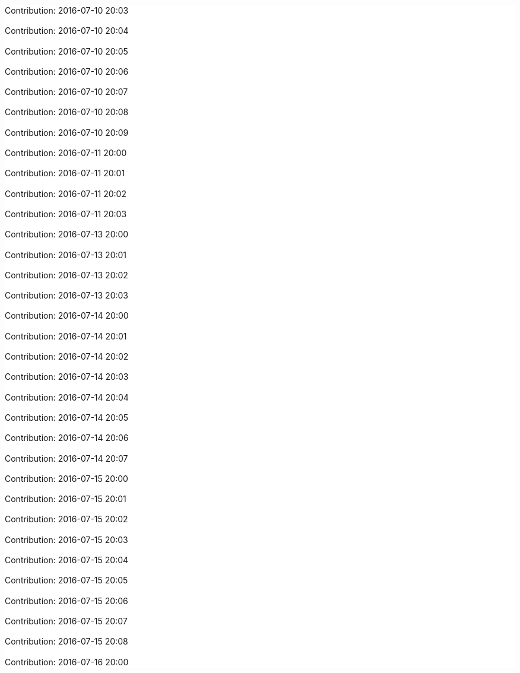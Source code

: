 Contribution: 2016-07-10 20:03

Contribution: 2016-07-10 20:04

Contribution: 2016-07-10 20:05

Contribution: 2016-07-10 20:06

Contribution: 2016-07-10 20:07

Contribution: 2016-07-10 20:08

Contribution: 2016-07-10 20:09

Contribution: 2016-07-11 20:00

Contribution: 2016-07-11 20:01

Contribution: 2016-07-11 20:02

Contribution: 2016-07-11 20:03

Contribution: 2016-07-13 20:00

Contribution: 2016-07-13 20:01

Contribution: 2016-07-13 20:02

Contribution: 2016-07-13 20:03

Contribution: 2016-07-14 20:00

Contribution: 2016-07-14 20:01

Contribution: 2016-07-14 20:02

Contribution: 2016-07-14 20:03

Contribution: 2016-07-14 20:04

Contribution: 2016-07-14 20:05

Contribution: 2016-07-14 20:06

Contribution: 2016-07-14 20:07

Contribution: 2016-07-15 20:00

Contribution: 2016-07-15 20:01

Contribution: 2016-07-15 20:02

Contribution: 2016-07-15 20:03

Contribution: 2016-07-15 20:04

Contribution: 2016-07-15 20:05

Contribution: 2016-07-15 20:06

Contribution: 2016-07-15 20:07

Contribution: 2016-07-15 20:08

Contribution: 2016-07-16 20:00
